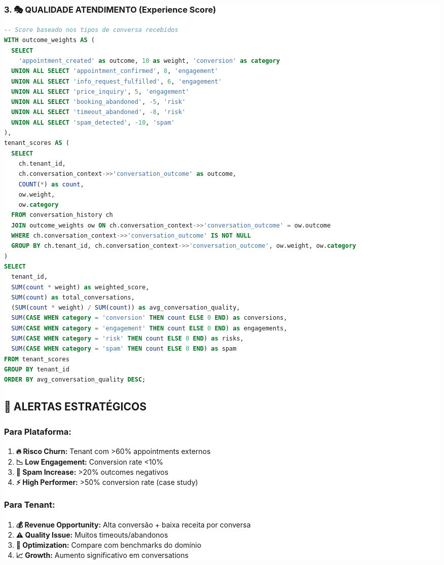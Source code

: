 ### **3. 🎭 QUALIDADE ATENDIMENTO (Experience Score)**
```sql
-- Score baseado nos tipos de conversa recebidos
WITH outcome_weights AS (
  SELECT 
    'appointment_created' as outcome, 10 as weight, 'conversion' as category
  UNION ALL SELECT 'appointment_confirmed', 8, 'engagement'
  UNION ALL SELECT 'info_request_fulfilled', 6, 'engagement'  
  UNION ALL SELECT 'price_inquiry', 5, 'engagement'
  UNION ALL SELECT 'booking_abandoned', -5, 'risk'
  UNION ALL SELECT 'timeout_abandoned', -8, 'risk'
  UNION ALL SELECT 'spam_detected', -10, 'spam'
),
tenant_scores AS (
  SELECT 
    ch.tenant_id,
    ch.conversation_context->>'conversation_outcome' as outcome,
    COUNT(*) as count,
    ow.weight,
    ow.category
  FROM conversation_history ch
  JOIN outcome_weights ow ON ch.conversation_context->>'conversation_outcome' = ow.outcome
  WHERE ch.conversation_context->>'conversation_outcome' IS NOT NULL
  GROUP BY ch.tenant_id, ch.conversation_context->>'conversation_outcome', ow.weight, ow.category
)
SELECT 
  tenant_id,
  SUM(count * weight) as weighted_score,
  SUM(count) as total_conversations,
  (SUM(count * weight) / SUM(count)) as avg_conversation_quality,
  SUM(CASE WHEN category = 'conversion' THEN count ELSE 0 END) as conversions,
  SUM(CASE WHEN category = 'engagement' THEN count ELSE 0 END) as engagements,
  SUM(CASE WHEN category = 'risk' THEN count ELSE 0 END) as risks,
  SUM(CASE WHEN category = 'spam' THEN count ELSE 0 END) as spam
FROM tenant_scores
GROUP BY tenant_id
ORDER BY avg_conversation_quality DESC;
```

## 🚨 ALERTAS ESTRATÉGICOS

### **Para Plataforma:**
1. **🔥 Risco Churn:** Tenant com >60% appointments externos
2. **📉 Low Engagement:** Conversion rate <10%
3. **🚫 Spam Increase:** >20% outcomes negativos
4. **⚡ High Performer:** >50% conversion rate (case study)

### **Para Tenant:**
1. **💰 Revenue Opportunity:** Alta conversão + baixa receita por conversa
2. **⚠️ Quality Issue:** Muitos timeouts/abandonos
3. **🎯 Optimization:** Compare com benchmarks do domínio
4. **📈 Growth:** Aumento significativo em conversations
